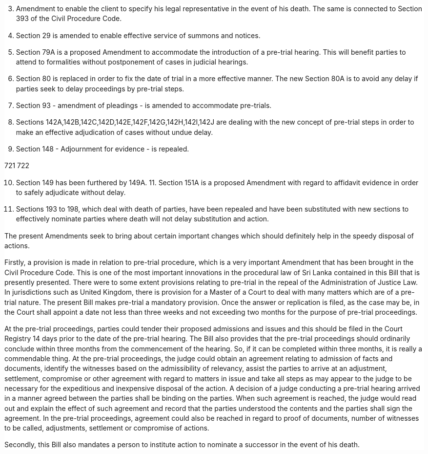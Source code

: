 3. Amendment to enable the client to specify his legal representative in the event of his death. The same is connected to Section 393 of the Civil Procedure Code.

4. Section 29 is amended to enable effective service of summons and notices.

5. Section 79A is a proposed Amendment to accommodate the introduction of a pre-trial hearing. This will benefit parties to attend to formalities without postponement of cases in judicial hearings.

6. Section 80 is replaced in order to fix the date of trial in a more effective manner. The new Section 80A is to avoid any delay if parties seek to delay proceedings by pre-trial steps.

7. Section 93 - amendment of pleadings - is amended to accommodate pre-trials.

8. Sections 142A,142B,142C,142D,142E,142F,142G,142H,142I,142J are dealing with the new concept of pre-trial steps in order to make an effective adjudication of cases without undue delay.

9. Section 148 - Adjournment for evidence - is repealed.

721 722

10. Section 149 has been furthered by 149A. 11. Section 151A is a proposed Amendment with regard to affidavit evidence in order to safely adjudicate without delay.

12. Sections 193 to 198, which deal with death of parties, have been repealed and have been substituted with new sections to effectively nominate parties where death will not delay substitution and action.

The present Amendments seek to bring about certain important changes which should definitely help in the speedy disposal of actions.

Firstly, a provision is made in relation to pre-trial procedure, which is a very important Amendment that has been brought in the Civil Procedure Code. This is one of the most important innovations in the procedural law of Sri Lanka contained in this Bill that is presently presented. There were to some extent provisions relating to pre-trial in the repeal of the Administration of Justice Law. In jurisdictions such as United Kingdom, there is provision for a Master of a Court to deal with many matters which are of a pre-trial nature. The present Bill makes pre-trial a mandatory provision. Once the answer or replication is filed, as the case may be, in the Court shall appoint a date not less than three weeks and not exceeding two months for the purpose of pre-trial proceedings.

At the pre-trial proceedings, parties could tender their proposed admissions and issues and this should be filed in the Court Registry 14 days prior to the date of the pre-trial hearing. The Bill also provides that the pre-trial proceedings should ordinarily conclude within three months from the commencement of the hearing. So, if it can be completed within three months, it is really a commendable thing. At the pre-trial proceedings, the judge could obtain an agreement relating to admission of facts and documents, identify the witnesses based on the admissibility of relevancy, assist the parties to arrive at an adjustment, settlement, compromise or other agreement with regard to matters in issue and take all steps as may appear to the judge to be necessary for the expeditious and inexpensive disposal of the action. A decision of a judge conducting a pre-trial hearing arrived in a manner agreed between the parties shall be binding on the parties. When such agreement is reached, the judge would read out and explain the effect of such agreement and record that the parties understood the contents and the parties shall sign the agreement. In the pre-trial proceedings, agreement could also be reached in regard to proof of documents, number of witnesses to be called, adjustments, settlement or compromise of actions.

Secondly, this Bill also mandates a person to institute action to nominate a successor in the event of his death.
